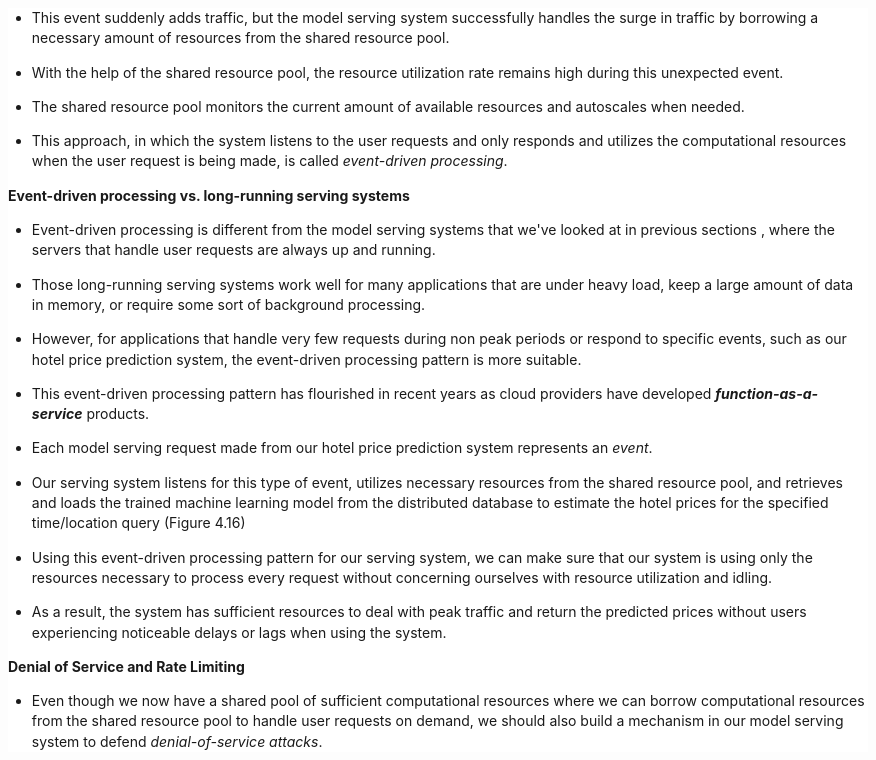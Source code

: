 -   This event suddenly adds traffic, but the model serving system
    successfully handles the surge in traffic by borrowing a necessary
    amount of resources from the shared resource pool.

-   With the help of the shared resource pool, the resource utilization
    rate remains high during this unexpected event.

-   The shared resource pool monitors the current amount of available
    resources and autoscales when needed.

-   This approach, in which the system listens to the user requests and
    only responds and utilizes the computational resources when the user
    request is being made, is called *event-driven processing*.

**Event-driven processing vs. long-running serving systems**

-   Event-driven processing is different from the model serving systems
    that we've looked at in previous sections , where the servers that
    handle user requests are always up and running.

-   Those long-running serving systems work well for many applications
    that are under heavy load, keep a large amount of data in memory, or
    require some sort of background processing.

-   However, for applications that handle very few requests during non
    peak periods or respond to specific events, such as our hotel price
    prediction system, the event-driven processing pattern is more
    suitable.

-   This event-driven processing pattern has flourished in recent years
    as cloud providers have developed ***function-as-a-service***
    products.

-   Each model serving request made from our hotel price prediction
    system represents an *event*.

-   Our serving system listens for this type of event, utilizes
    necessary resources from the shared resource pool, and retrieves and
    loads the trained machine learning model from the distributed
    database to estimate the hotel prices for the specified
    time/location query (Figure 4.16)

-   Using this event-driven processing pattern for our serving system,
    we can make sure that our system is using only the resources
    necessary to process every request without concerning ourselves with
    resource utilization and idling.

-   As a result, the system has sufficient resources to deal with peak
    traffic and return the predicted prices without users experiencing
    noticeable delays or lags when using the system.

**Denial of Service and Rate Limiting**

-   Even though we now have a shared pool of sufficient computational
    resources where we can borrow computational resources from the
    shared resource pool to handle user requests on demand, we should
    also build a mechanism in our model serving system to defend
    *denial-of-service attacks*.
